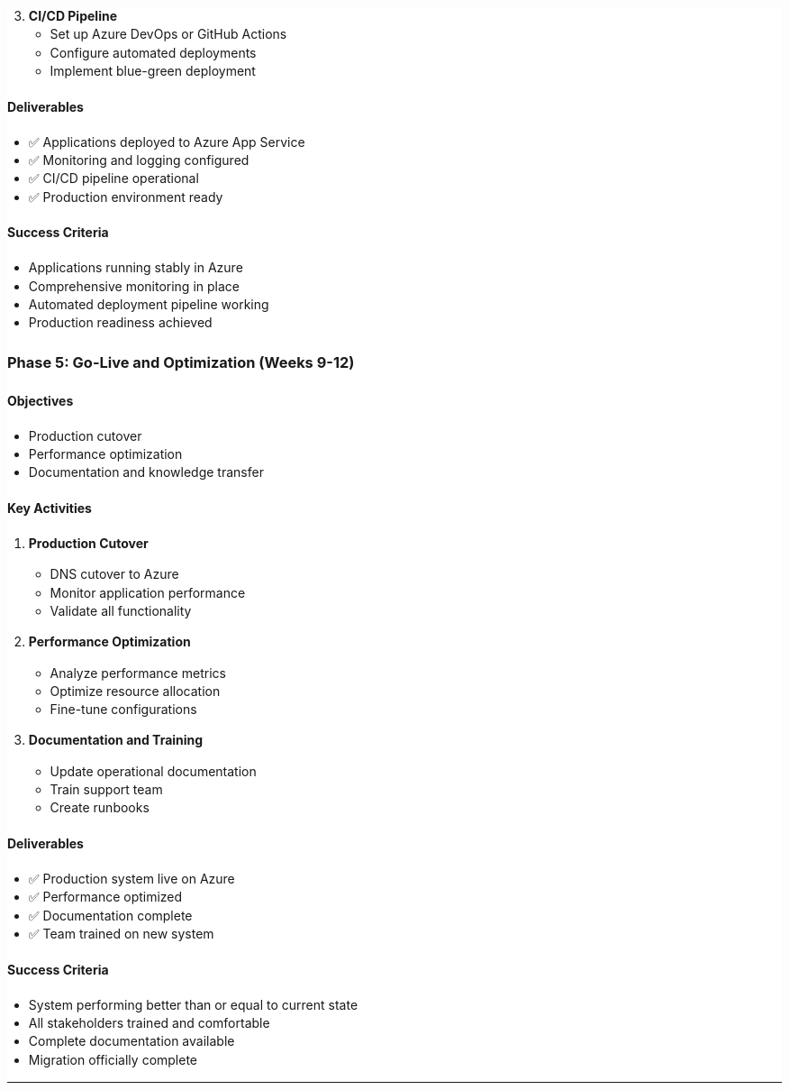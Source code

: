 3. **CI/CD Pipeline**
   - Set up Azure DevOps or GitHub Actions
   - Configure automated deployments
   - Implement blue-green deployment

#### Deliverables
- ✅ Applications deployed to Azure App Service
- ✅ Monitoring and logging configured
- ✅ CI/CD pipeline operational
- ✅ Production environment ready

#### Success Criteria
- Applications running stably in Azure
- Comprehensive monitoring in place
- Automated deployment pipeline working
- Production readiness achieved

### Phase 5: Go-Live and Optimization (Weeks 9-12)

#### Objectives
- Production cutover
- Performance optimization
- Documentation and knowledge transfer

#### Key Activities
1. **Production Cutover**
   - DNS cutover to Azure
   - Monitor application performance
   - Validate all functionality

2. **Performance Optimization**
   - Analyze performance metrics
   - Optimize resource allocation
   - Fine-tune configurations

3. **Documentation and Training**
   - Update operational documentation
   - Train support team
   - Create runbooks

#### Deliverables
- ✅ Production system live on Azure
- ✅ Performance optimized
- ✅ Documentation complete
- ✅ Team trained on new system

#### Success Criteria
- System performing better than or equal to current state
- All stakeholders trained and comfortable
- Complete documentation available
- Migration officially complete

---